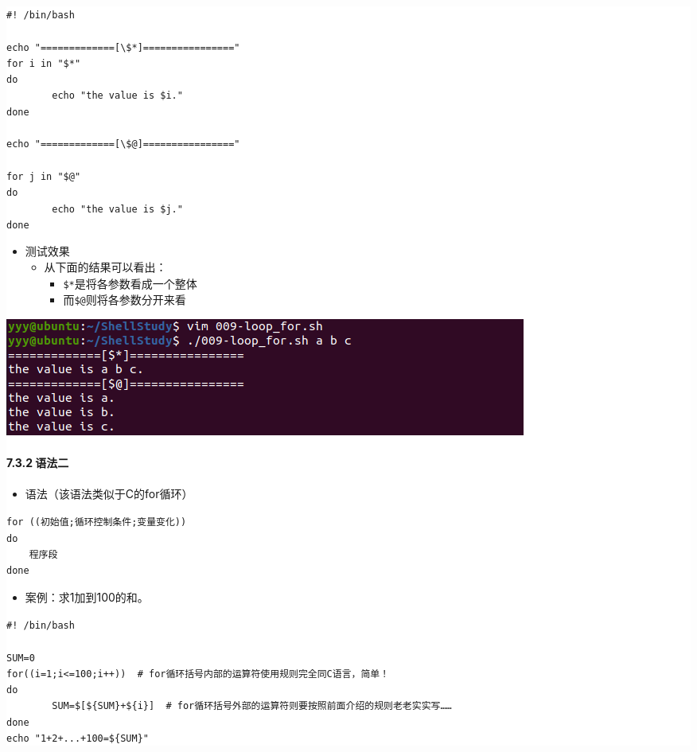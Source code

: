 ```shell
#! /bin/bash

echo "=============[\$*]================"
for i in "$*"
do
        echo "the value is $i."
done

echo "=============[\$@]================"

for j in "$@"
do
        echo "the value is $j."
done
```

* 测试效果
  * 从下面的结果可以看出：
    * `$*`是将各参数看成一个整体
    * 而`$@`则将各参数分开来看

![for循环案例一](Shell编程.assets/for循环案例一.png)

#### 7.3.2 语法二

* 语法（该语法类似于C的for循环）

```shell
for ((初始值;循环控制条件;变量变化))
do
	程序段
done
```

* 案例：求1加到100的和。

```shell
#! /bin/bash

SUM=0
for((i=1;i<=100;i++))  # for循环括号内部的运算符使用规则完全同C语言，简单！
do
        SUM=$[${SUM}+${i}]  # for循环括号外部的运算符则要按照前面介绍的规则老老实实写……
done
echo "1+2+...+100=${SUM}"
```
